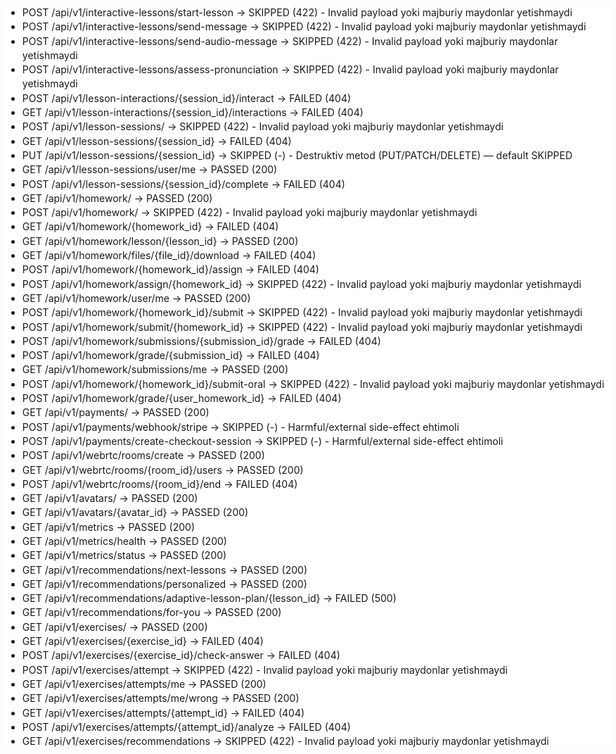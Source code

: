 - POST /api/v1/interactive-lessons/start-lesson -> SKIPPED (422) - Invalid payload yoki majburiy maydonlar yetishmaydi
- POST /api/v1/interactive-lessons/send-message -> SKIPPED (422) - Invalid payload yoki majburiy maydonlar yetishmaydi
- POST /api/v1/interactive-lessons/send-audio-message -> SKIPPED (422) - Invalid payload yoki majburiy maydonlar yetishmaydi
- POST /api/v1/interactive-lessons/assess-pronunciation -> SKIPPED (422) - Invalid payload yoki majburiy maydonlar yetishmaydi
- POST /api/v1/lesson-interactions/{session_id}/interact -> FAILED (404) 
- GET /api/v1/lesson-interactions/{session_id}/interactions -> FAILED (404) 
- POST /api/v1/lesson-sessions/ -> SKIPPED (422) - Invalid payload yoki majburiy maydonlar yetishmaydi
- GET /api/v1/lesson-sessions/{session_id} -> FAILED (404) 
- PUT /api/v1/lesson-sessions/{session_id} -> SKIPPED (-) - Destruktiv metod (PUT/PATCH/DELETE) — default SKIPPED
- GET /api/v1/lesson-sessions/user/me -> PASSED (200) 
- POST /api/v1/lesson-sessions/{session_id}/complete -> FAILED (404) 
- GET /api/v1/homework/ -> PASSED (200) 
- POST /api/v1/homework/ -> SKIPPED (422) - Invalid payload yoki majburiy maydonlar yetishmaydi
- GET /api/v1/homework/{homework_id} -> FAILED (404) 
- GET /api/v1/homework/lesson/{lesson_id} -> PASSED (200) 
- GET /api/v1/homework/files/{file_id}/download -> FAILED (404) 
- POST /api/v1/homework/{homework_id}/assign -> FAILED (404) 
- POST /api/v1/homework/assign/{homework_id} -> SKIPPED (422) - Invalid payload yoki majburiy maydonlar yetishmaydi
- GET /api/v1/homework/user/me -> PASSED (200) 
- POST /api/v1/homework/{homework_id}/submit -> SKIPPED (422) - Invalid payload yoki majburiy maydonlar yetishmaydi
- POST /api/v1/homework/submit/{homework_id} -> SKIPPED (422) - Invalid payload yoki majburiy maydonlar yetishmaydi
- POST /api/v1/homework/submissions/{submission_id}/grade -> FAILED (404) 
- POST /api/v1/homework/grade/{submission_id} -> FAILED (404) 
- GET /api/v1/homework/submissions/me -> PASSED (200) 
- POST /api/v1/homework/{homework_id}/submit-oral -> SKIPPED (422) - Invalid payload yoki majburiy maydonlar yetishmaydi
- POST /api/v1/homework/grade/{user_homework_id} -> FAILED (404) 
- GET /api/v1/payments/ -> PASSED (200) 
- POST /api/v1/payments/webhook/stripe -> SKIPPED (-) - Harmful/external side-effect ehtimoli
- POST /api/v1/payments/create-checkout-session -> SKIPPED (-) - Harmful/external side-effect ehtimoli
- POST /api/v1/webrtc/rooms/create -> PASSED (200) 
- GET /api/v1/webrtc/rooms/{room_id}/users -> PASSED (200) 
- POST /api/v1/webrtc/rooms/{room_id}/end -> FAILED (404) 
- GET /api/v1/avatars/ -> PASSED (200) 
- GET /api/v1/avatars/{avatar_id} -> PASSED (200) 
- GET /api/v1/metrics -> PASSED (200) 
- GET /api/v1/metrics/health -> PASSED (200) 
- GET /api/v1/metrics/status -> PASSED (200) 
- GET /api/v1/recommendations/next-lessons -> PASSED (200) 
- GET /api/v1/recommendations/personalized -> PASSED (200) 
- GET /api/v1/recommendations/adaptive-lesson-plan/{lesson_id} -> FAILED (500) 
- GET /api/v1/recommendations/for-you -> PASSED (200) 
- GET /api/v1/exercises/ -> PASSED (200) 
- GET /api/v1/exercises/{exercise_id} -> FAILED (404) 
- POST /api/v1/exercises/{exercise_id}/check-answer -> FAILED (404) 
- POST /api/v1/exercises/attempt -> SKIPPED (422) - Invalid payload yoki majburiy maydonlar yetishmaydi
- GET /api/v1/exercises/attempts/me -> PASSED (200) 
- GET /api/v1/exercises/attempts/me/wrong -> PASSED (200) 
- GET /api/v1/exercises/attempts/{attempt_id} -> FAILED (404) 
- POST /api/v1/exercises/attempts/{attempt_id}/analyze -> FAILED (404) 
- GET /api/v1/exercises/recommendations -> SKIPPED (422) - Invalid payload yoki majburiy maydonlar yetishmaydi
